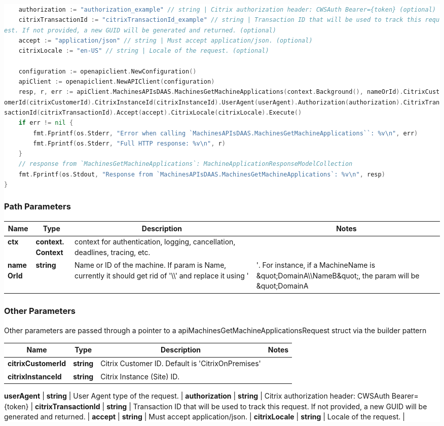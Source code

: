 ```go
    authorization := "authorization_example" // string | Citrix authorization header: CWSAuth Bearer={token} (optional)
    citrixTransactionId := "citrixTransactionId_example" // string | Transaction ID that will be used to track this request. If not provided, a new GUID will be generated and returned. (optional)
    accept := "application/json" // string | Must accept application/json. (optional)
    citrixLocale := "en-US" // string | Locale of the request. (optional)

    configuration := openapiclient.NewConfiguration()
    apiClient := openapiclient.NewAPIClient(configuration)
    resp, r, err := apiClient.MachinesAPIsDAAS.MachinesGetMachineApplications(context.Background(), nameOrId).CitrixCustomerId(citrixCustomerId).CitrixInstanceId(citrixInstanceId).UserAgent(userAgent).Authorization(authorization).CitrixTransactionId(citrixTransactionId).Accept(accept).CitrixLocale(citrixLocale).Execute()
    if err != nil {
        fmt.Fprintf(os.Stderr, "Error when calling `MachinesAPIsDAAS.MachinesGetMachineApplications``: %v\n", err)
        fmt.Fprintf(os.Stderr, "Full HTTP response: %v\n", r)
    }
    // response from `MachinesGetMachineApplications`: MachineApplicationResponseModelCollection
    fmt.Fprintf(os.Stdout, "Response from `MachinesAPIsDAAS.MachinesGetMachineApplications`: %v\n", resp)
}
```

### Path Parameters


Name | Type | Description  | Notes
------------- | ------------- | ------------- | -------------
**ctx** | **context.Context** | context for authentication, logging, cancellation, deadlines, tracing, etc.
**nameOrId** | **string** | Name or ID of the machine. If param is Name, currently it should get rid of &#39;\\\\&#39; and replace it using &#39;|&#39;. For instance, if a MachineName is \&quot;DomainA\\\\NameB\&quot;, the param will be \&quot;DomainA|NameB\&quot;. | 

### Other Parameters

Other parameters are passed through a pointer to a apiMachinesGetMachineApplicationsRequest struct via the builder pattern


Name | Type | Description  | Notes
------------- | ------------- | ------------- | -------------
 **citrixCustomerId** | **string** | Citrix Customer ID. Default is &#39;CitrixOnPremises&#39; | 
 **citrixInstanceId** | **string** | Citrix Instance (Site) ID. | 

 **userAgent** | **string** | User Agent type of the request. | 
 **authorization** | **string** | Citrix authorization header: CWSAuth Bearer&#x3D;{token} | 
 **citrixTransactionId** | **string** | Transaction ID that will be used to track this request. If not provided, a new GUID will be generated and returned. | 
 **accept** | **string** | Must accept application/json. | 
 **citrixLocale** | **string** | Locale of the request. | 
